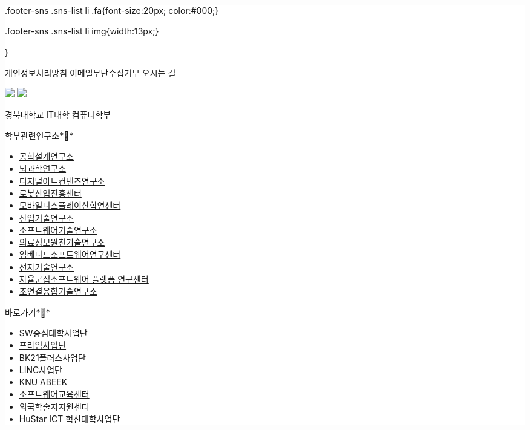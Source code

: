  .footer-sns .sns-list li .fa{font-size:20px; color:#000;}

 .footer-sns .sns-list li img{width:13px;}

 }

 

 

 
  






[개인정보처리방침](../07_sub/04_sub.html) 
[이메일무단수집거부](../07_sub/05_sub.html) 
[오시는 길](../01_sub/05_sub.html)


[![](../img/include/instagram.png)](https://www.instagram.com/knu_cse_pr/)
[![](../img/include/facebook.png)](https://www.facebook.com/CSEatKNU/)





경북대학교 IT대학 컴퓨터학부  





학부관련연구소**
* [공학설계연구소](http://www.knuiedt.re.kr "새창으로열기")
* [뇌과학연구소](http://brain.knu.ac.kr "새창으로열기")
* [디지털아트컨텐츠연구소](http://daci.knu.ac.kr "새창으로열기")
* [로봇산업진흥센터](http://robic.knu.ac.kr/ "새창으로열기")
* [모바일디스플레이산학연센터](http://www.necst.or.kr/ "새창으로열기")
* [산업기술연구소](http://www.escrc.re.kr/ "새창으로열기")
* [소프트웨어기술연구소](http://selab.knu.ac.kr/soft/?mid=welcome "새창으로열기")
* [의료정보원천기술연구소](#)
* [임베디드소프트웨어연구센터](http://www.escrc.re.kr/ "새창으로열기")
* [전자기술연구소](http://iet.knu.ac.kr/ "새창으로열기")
* [자율군집소프트웨어 플랫폼 연구센터](http://csos.knu.ac.kr/ "새창으로열기")
* [초연결융합기술연구소](http://connected.knu.ac.kr/ "새창으로열기")




바로가기**
* [SW중심대학사업단](http://swedu.knu.ac.kr/ "새창으로열기")
* [프라임사업단](http://prime.knu.ac.kr/ "새창으로열기")
* [BK21플러스사업단](http://bk21plus.knu.ac.kr/index.php "새창으로열기")
* [LINC사업단](http://linc.knu.ac.kr/ "새창으로열기")
* [KNU ABEEK](http://abeek.knu.ac.kr/ "새창으로열기")
* [소프트웨어교육센터](http://swedu.knu.ac.kr "새창으로열기")
* [외국학술지지원센터](http://fric.knu.ac.kr/new/ "새창으로열기")
* [HuStar ICT 혁신대학사업단](http://hustar-ict.knu.ac.kr "새창으로열기")




